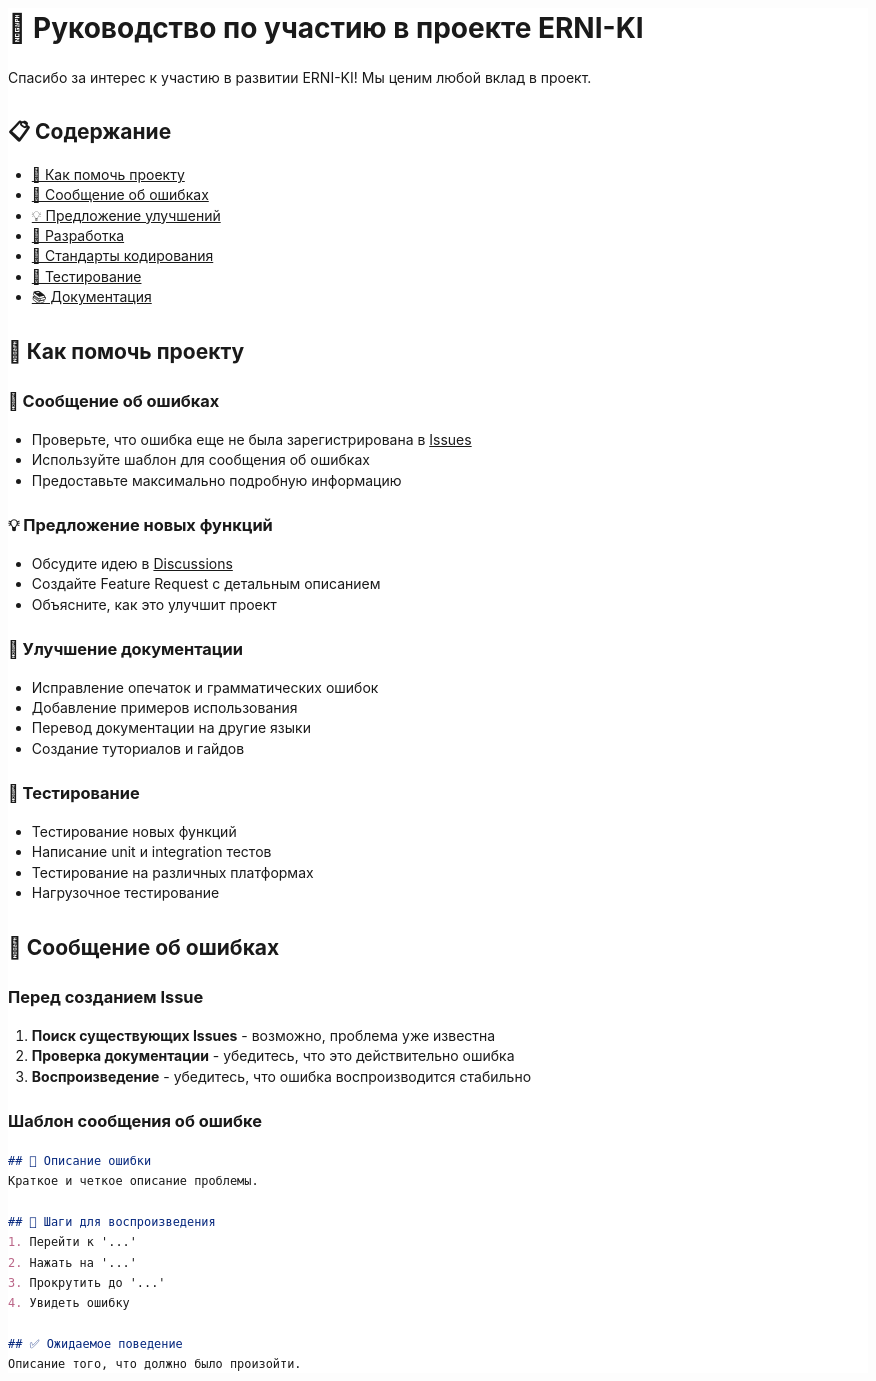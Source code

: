 # 🤝 Руководство по участию в проекте ERNI-KI

Спасибо за интерес к участию в развитии ERNI-KI! Мы ценим любой вклад в проект.

## 📋 Содержание

- [🎯 Как помочь проекту](#-как-помочь-проекту)
- [🐛 Сообщение об ошибках](#-сообщение-об-ошибках)
- [💡 Предложение улучшений](#-предложение-улучшений)
- [🔧 Разработка](#-разработка)
- [📝 Стандарты кодирования](#-стандарты-кодирования)
- [🧪 Тестирование](#-тестирование)
- [📚 Документация](#-документация)

## 🎯 Как помочь проекту

### 🐛 Сообщение об ошибках
- Проверьте, что ошибка еще не была зарегистрирована в [Issues](https://github.com/DIZ-admin/erni-ki/issues)
- Используйте шаблон для сообщения об ошибках
- Предоставьте максимально подробную информацию

### 💡 Предложение новых функций
- Обсудите идею в [Discussions](https://github.com/DIZ-admin/erni-ki/discussions)
- Создайте Feature Request с детальным описанием
- Объясните, как это улучшит проект

### 📝 Улучшение документации
- Исправление опечаток и грамматических ошибок
- Добавление примеров использования
- Перевод документации на другие языки
- Создание туториалов и гайдов

### 🧪 Тестирование
- Тестирование новых функций
- Написание unit и integration тестов
- Тестирование на различных платформах
- Нагрузочное тестирование

## 🐛 Сообщение об ошибках

### Перед созданием Issue
1. **Поиск существующих Issues** - возможно, проблема уже известна
2. **Проверка документации** - убедитесь, что это действительно ошибка
3. **Воспроизведение** - убедитесь, что ошибка воспроизводится стабильно

### Шаблон сообщения об ошибке
```markdown
## 🐛 Описание ошибки
Краткое и четкое описание проблемы.

## 🔄 Шаги для воспроизведения
1. Перейти к '...'
2. Нажать на '...'
3. Прокрутить до '...'
4. Увидеть ошибку

## ✅ Ожидаемое поведение
Описание того, что должно было произойти.

```